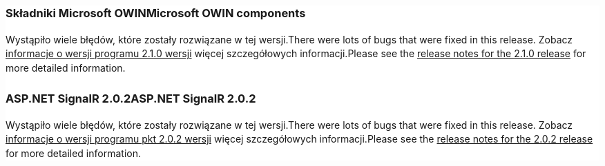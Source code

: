 <a id="owin"></a>
### <a name="microsoft-owin-components"></a><span data-ttu-id="87ce4-330">Składniki Microsoft OWIN</span><span class="sxs-lookup"><span data-stu-id="87ce4-330">Microsoft OWIN components</span></span>

<span data-ttu-id="87ce4-331">Wystąpiło wiele błędów, które zostały rozwiązane w tej wersji.</span><span class="sxs-lookup"><span data-stu-id="87ce4-331">There were lots of bugs that were fixed in this release.</span></span> <span data-ttu-id="87ce4-332">Zobacz [informacje o wersji programu 2.1.0 wersji](https://katanaproject.codeplex.com/releases/view/113281) więcej szczegółowych informacji.</span><span class="sxs-lookup"><span data-stu-id="87ce4-332">Please see the [release notes for the 2.1.0 release](https://katanaproject.codeplex.com/releases/view/113281) for more detailed information.</span></span>

<a id="signalr"></a>
### <a name="aspnet-signalr-202"></a><span data-ttu-id="87ce4-333">ASP.NET SignalR 2.0.2</span><span class="sxs-lookup"><span data-stu-id="87ce4-333">ASP.NET SignalR 2.0.2</span></span>

<span data-ttu-id="87ce4-334">Wystąpiło wiele błędów, które zostały rozwiązane w tej wersji.</span><span class="sxs-lookup"><span data-stu-id="87ce4-334">There were lots of bugs that were fixed in this release.</span></span> <span data-ttu-id="87ce4-335">Zobacz [informacje o wersji programu pkt 2.0.2 wersji](https://github.com/SignalR/SignalR/releases/tag/2.0.2) więcej szczegółowych informacji.</span><span class="sxs-lookup"><span data-stu-id="87ce4-335">Please see the [release notes for the 2.0.2 release](https://github.com/SignalR/SignalR/releases/tag/2.0.2) for more detailed information.</span></span>
